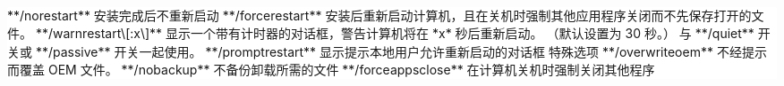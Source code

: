 </tr>
<tr class="alternateRow">
<td style="border:1px solid black;">
**/norestart**
</td>
<td style="border:1px solid black;">
安装完成后不重新启动
</td>
</tr>
<tr>
<td style="border:1px solid black;">
**/forcerestart**
</td>
<td style="border:1px solid black;">
安装后重新启动计算机，且在关机时强制其他应用程序关闭而不先保存打开的文件。
</td>
</tr>
<tr class="alternateRow">
<td style="border:1px solid black;">
**/warnrestart\[:x\]**
</td>
<td style="border:1px solid black;">
显示一个带有计时器的对话框，警告计算机将在 *x* 秒后重新启动。 （默认设置为 30 秒。） 与 **/quiet** 开关或 **/passive** 开关一起使用。
</td>
</tr>
<tr>
<td style="border:1px solid black;">
**/promptrestart**
</td>
<td style="border:1px solid black;">
显示提示本地用户允许重新启动的对话框
</td>
</tr>
<tr>
<th colspan="2">
特殊选项
</th>
</tr>
<tr class="alternateRow">
<td style="border:1px solid black;">
**/overwriteoem**
</td>
<td style="border:1px solid black;">
不经提示而覆盖 OEM 文件。
</td>
</tr>
<tr>
<td style="border:1px solid black;">
**/nobackup**
</td>
<td style="border:1px solid black;">
不备份卸载所需的文件
</td>
</tr>
<tr class="alternateRow">
<td style="border:1px solid black;">
**/forceappsclose**
</td>
<td style="border:1px solid black;">
在计算机关机时强制关闭其他程序
</td>
</tr>
<tr>
<td style="border:1px solid black;">